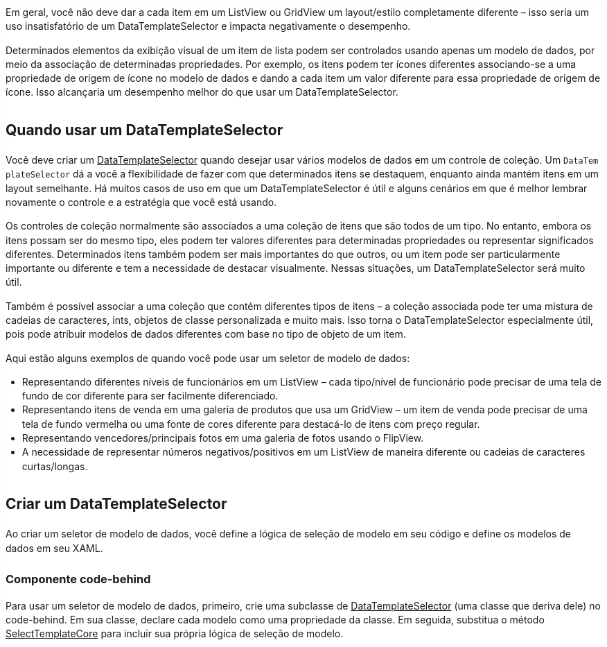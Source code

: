 Em geral, você não deve dar a cada item em um ListView ou GridView um layout/estilo completamente diferente – isso seria um uso insatisfatório de um DataTemplateSelector e impacta negativamente o desempenho.

Determinados elementos da exibição visual de um item de lista podem ser controlados usando apenas um modelo de dados, por meio da associação de determinadas propriedades. Por exemplo, os itens podem ter ícones diferentes associando-se a uma propriedade de origem de ícone no modelo de dados e dando a cada item um valor diferente para essa propriedade de origem de ícone. Isso alcançaria um desempenho melhor do que usar um DataTemplateSelector.

## <a name="when-to-use-a-datatemplateselector"></a>Quando usar um DataTemplateSelector

Você deve criar um [DataTemplateSelector](/uwp/api/windows.ui.xaml.controls.datatemplateselector) quando desejar usar vários modelos de dados em um controle de coleção. Um `DataTemplateSelector` dá a você a flexibilidade de fazer com que determinados itens se destaquem, enquanto ainda mantém itens em um layout semelhante. Há muitos casos de uso em que um DataTemplateSelector é útil e alguns cenários em que é melhor lembrar novamente o controle e a estratégia que você está usando.

Os controles de coleção normalmente são associados a uma coleção de itens que são todos de um tipo. No entanto, embora os itens possam ser do mesmo tipo, eles podem ter valores diferentes para determinadas propriedades ou representar significados diferentes. Determinados itens também podem ser mais importantes do que outros, ou um item pode ser particularmente importante ou diferente e tem a necessidade de destacar visualmente. Nessas situações, um DataTemplateSelector será muito útil.

Também é possível associar a uma coleção que contém diferentes tipos de itens – a coleção associada pode ter uma mistura de cadeias de caracteres, ints, objetos de classe personalizada e muito mais. Isso torna o DataTemplateSelector especialmente útil, pois pode atribuir modelos de dados diferentes com base no tipo de objeto de um item.

Aqui estão alguns exemplos de quando você pode usar um seletor de modelo de dados:

- Representando diferentes níveis de funcionários em um ListView – cada tipo/nível de funcionário pode precisar de uma tela de fundo de cor diferente para ser facilmente diferenciado.
- Representando itens de venda em uma galeria de produtos que usa um GridView – um item de venda pode precisar de uma tela de fundo vermelha ou uma fonte de cores diferente para destacá-lo de itens com preço regular.
- Representando vencedores/principais fotos em uma galeria de fotos usando o FlipView.
- A necessidade de representar números negativos/positivos em um ListView de maneira diferente ou cadeias de caracteres curtas/longas.

## <a name="create-a-datatemplateselector"></a>Criar um DataTemplateSelector

Ao criar um seletor de modelo de dados, você define a lógica de seleção de modelo em seu código e define os modelos de dados em seu XAML.

### <a name="code-behind-component"></a>Componente code-behind

Para usar um seletor de modelo de dados, primeiro, crie uma subclasse de [DataTemplateSelector](/uwp/api/windows.ui.xaml.controls.datatemplateselector) (uma classe que deriva dele) no code-behind. Em sua classe, declare cada modelo como uma propriedade da classe. Em seguida, substitua o método [SelectTemplateCore](/uwp/api/windows.ui.xaml.controls.datatemplateselector.selecttemplatecore) para incluir sua própria lógica de seleção de modelo.
